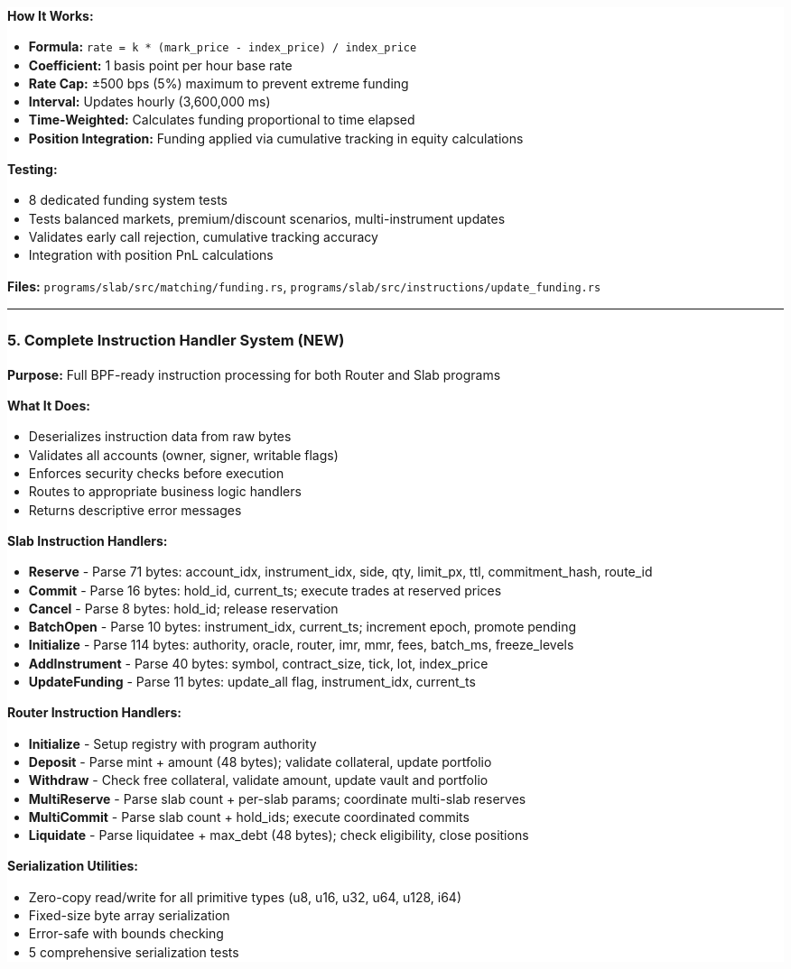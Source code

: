 **How It Works:**
- **Formula:** `rate = k * (mark_price - index_price) / index_price`
- **Coefficient:** 1 basis point per hour base rate
- **Rate Cap:** ±500 bps (5%) maximum to prevent extreme funding
- **Interval:** Updates hourly (3,600,000 ms)
- **Time-Weighted:** Calculates funding proportional to time elapsed
- **Position Integration:** Funding applied via cumulative tracking in equity calculations

**Testing:**
- 8 dedicated funding system tests
- Tests balanced markets, premium/discount scenarios, multi-instrument updates
- Validates early call rejection, cumulative tracking accuracy
- Integration with position PnL calculations

**Files:** `programs/slab/src/matching/funding.rs`, `programs/slab/src/instructions/update_funding.rs`

---

### 5. Complete Instruction Handler System (NEW)

**Purpose:** Full BPF-ready instruction processing for both Router and Slab programs

**What It Does:**
- Deserializes instruction data from raw bytes
- Validates all accounts (owner, signer, writable flags)
- Enforces security checks before execution
- Routes to appropriate business logic handlers
- Returns descriptive error messages

**Slab Instruction Handlers:**
- **Reserve** - Parse 71 bytes: account_idx, instrument_idx, side, qty, limit_px, ttl, commitment_hash, route_id
- **Commit** - Parse 16 bytes: hold_id, current_ts; execute trades at reserved prices
- **Cancel** - Parse 8 bytes: hold_id; release reservation
- **BatchOpen** - Parse 10 bytes: instrument_idx, current_ts; increment epoch, promote pending
- **Initialize** - Parse 114 bytes: authority, oracle, router, imr, mmr, fees, batch_ms, freeze_levels
- **AddInstrument** - Parse 40 bytes: symbol, contract_size, tick, lot, index_price
- **UpdateFunding** - Parse 11 bytes: update_all flag, instrument_idx, current_ts

**Router Instruction Handlers:**
- **Initialize** - Setup registry with program authority
- **Deposit** - Parse mint + amount (48 bytes); validate collateral, update portfolio
- **Withdraw** - Check free collateral, validate amount, update vault and portfolio
- **MultiReserve** - Parse slab count + per-slab params; coordinate multi-slab reserves
- **MultiCommit** - Parse slab count + hold_ids; execute coordinated commits
- **Liquidate** - Parse liquidatee + max_debt (48 bytes); check eligibility, close positions

**Serialization Utilities:**
- Zero-copy read/write for all primitive types (u8, u16, u32, u64, u128, i64)
- Fixed-size byte array serialization
- Error-safe with bounds checking
- 5 comprehensive serialization tests
